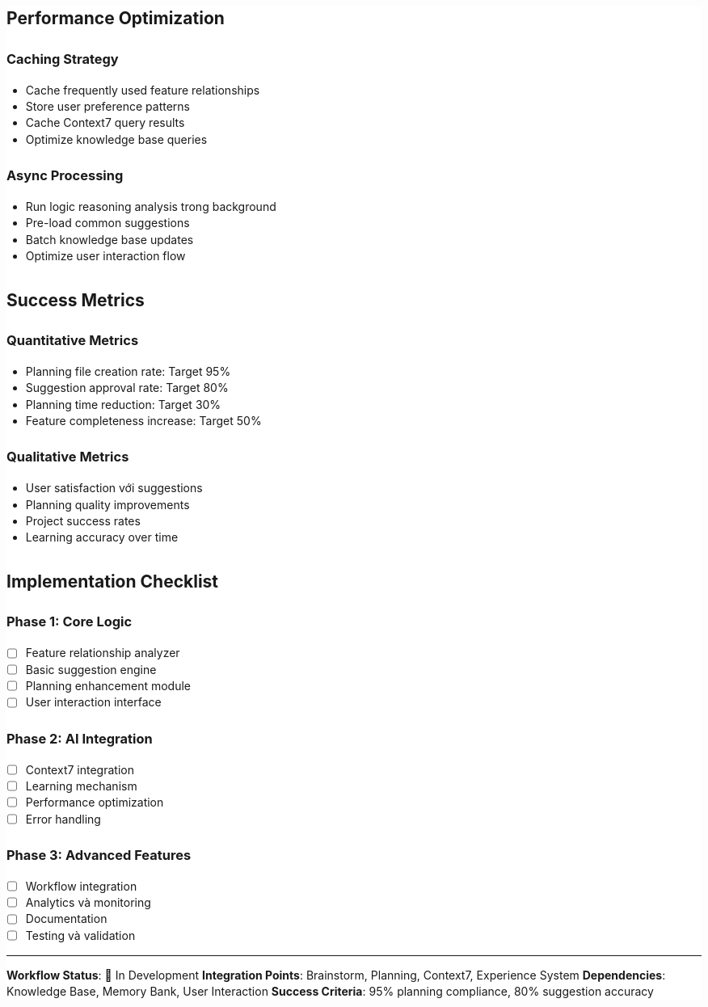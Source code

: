 ## Performance Optimization

### Caching Strategy
- Cache frequently used feature relationships
- Store user preference patterns
- Cache Context7 query results
- Optimize knowledge base queries

### Async Processing
- Run logic reasoning analysis trong background
- Pre-load common suggestions
- Batch knowledge base updates
- Optimize user interaction flow

## Success Metrics

### Quantitative Metrics
- Planning file creation rate: Target 95%
- Suggestion approval rate: Target 80%
- Planning time reduction: Target 30%
- Feature completeness increase: Target 50%

### Qualitative Metrics
- User satisfaction với suggestions
- Planning quality improvements
- Project success rates
- Learning accuracy over time

## Implementation Checklist

### Phase 1: Core Logic
- [ ] Feature relationship analyzer
- [ ] Basic suggestion engine
- [ ] Planning enhancement module
- [ ] User interaction interface

### Phase 2: AI Integration
- [ ] Context7 integration
- [ ] Learning mechanism
- [ ] Performance optimization
- [ ] Error handling

### Phase 3: Advanced Features
- [ ] Workflow integration
- [ ] Analytics và monitoring
- [ ] Documentation
- [ ] Testing và validation

---

**Workflow Status**: 🚧 In Development
**Integration Points**: Brainstorm, Planning, Context7, Experience System
**Dependencies**: Knowledge Base, Memory Bank, User Interaction
**Success Criteria**: 95% planning compliance, 80% suggestion accuracy
